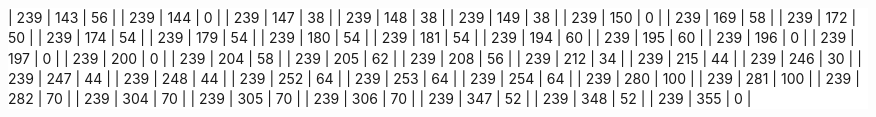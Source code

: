 | 239             | 143                | 56       |
| 239             | 144                | 0        |
| 239             | 147                | 38       |
| 239             | 148                | 38       |
| 239             | 149                | 38       |
| 239             | 150                | 0        |
| 239             | 169                | 58       |
| 239             | 172                | 50       |
| 239             | 174                | 54       |
| 239             | 179                | 54       |
| 239             | 180                | 54       |
| 239             | 181                | 54       |
| 239             | 194                | 60       |
| 239             | 195                | 60       |
| 239             | 196                | 0        |
| 239             | 197                | 0        |
| 239             | 200                | 0        |
| 239             | 204                | 58       |
| 239             | 205                | 62       |
| 239             | 208                | 56       |
| 239             | 212                | 34       |
| 239             | 215                | 44       |
| 239             | 246                | 30       |
| 239             | 247                | 44       |
| 239             | 248                | 44       |
| 239             | 252                | 64       |
| 239             | 253                | 64       |
| 239             | 254                | 64       |
| 239             | 280                | 100      |
| 239             | 281                | 100      |
| 239             | 282                | 70       |
| 239             | 304                | 70       |
| 239             | 305                | 70       |
| 239             | 306                | 70       |
| 239             | 347                | 52       |
| 239             | 348                | 52       |
| 239             | 355                | 0        |